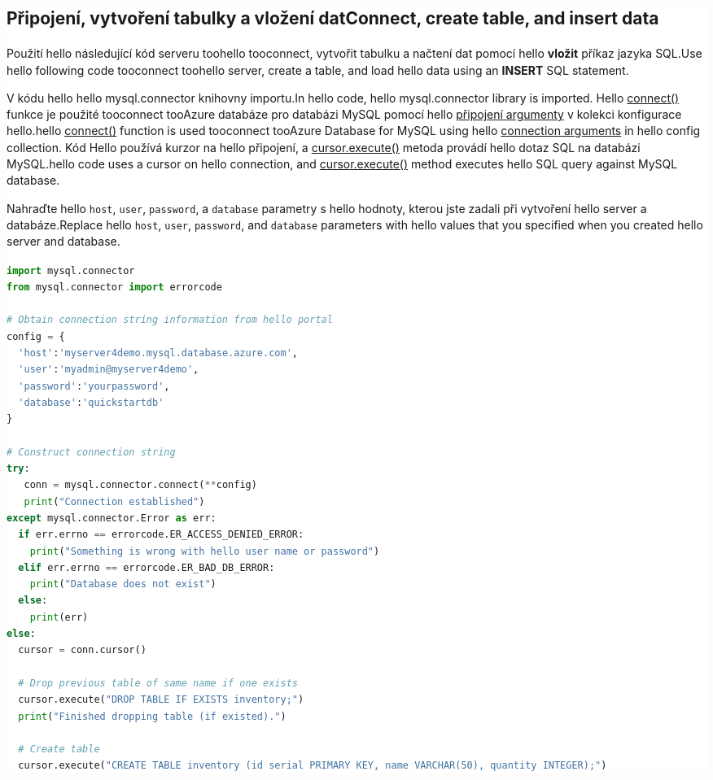 ## <a name="connect-create-table-and-insert-data"></a><span data-ttu-id="148f6-153">Připojení, vytvoření tabulky a vložení dat</span><span class="sxs-lookup"><span data-stu-id="148f6-153">Connect, create table, and insert data</span></span>
<span data-ttu-id="148f6-154">Použití hello následující kód serveru toohello tooconnect, vytvořit tabulku a načtení dat pomocí hello **vložit** příkaz jazyka SQL.</span><span class="sxs-lookup"><span data-stu-id="148f6-154">Use hello following code tooconnect toohello server, create a table, and load hello data using an **INSERT** SQL statement.</span></span> 

<span data-ttu-id="148f6-155">V kódu hello hello mysql.connector knihovny importu.</span><span class="sxs-lookup"><span data-stu-id="148f6-155">In hello code, hello mysql.connector library is imported.</span></span> <span data-ttu-id="148f6-156">Hello [connect()](https://dev.mysql.com/doc/connector-python/en/connector-python-api-mysql-connector-connect.html) funkce je použité tooconnect tooAzure databáze pro databázi MySQL pomocí hello [připojení argumenty](https://dev.mysql.com/doc/connector-python/en/connector-python-connectargs.html) v kolekci konfigurace hello.</span><span class="sxs-lookup"><span data-stu-id="148f6-156">hello [connect()](https://dev.mysql.com/doc/connector-python/en/connector-python-api-mysql-connector-connect.html) function is used tooconnect tooAzure Database for MySQL using hello [connection arguments](https://dev.mysql.com/doc/connector-python/en/connector-python-connectargs.html) in hello config collection.</span></span> <span data-ttu-id="148f6-157">Kód Hello používá kurzor na hello připojení, a [cursor.execute()](https://dev.mysql.com/doc/connector-python/en/connector-python-api-mysqlcursor-execute.html) metoda provádí hello dotaz SQL na databázi MySQL.</span><span class="sxs-lookup"><span data-stu-id="148f6-157">hello code uses a cursor on hello connection, and [cursor.execute()](https://dev.mysql.com/doc/connector-python/en/connector-python-api-mysqlcursor-execute.html) method executes hello SQL query against MySQL database.</span></span> 

<span data-ttu-id="148f6-158">Nahraďte hello `host`, `user`, `password`, a `database` parametry s hello hodnoty, kterou jste zadali při vytvoření hello server a databáze.</span><span class="sxs-lookup"><span data-stu-id="148f6-158">Replace hello `host`, `user`, `password`, and `database` parameters with hello values that you specified when you created hello server and database.</span></span>

```Python
import mysql.connector
from mysql.connector import errorcode

# Obtain connection string information from hello portal
config = {
  'host':'myserver4demo.mysql.database.azure.com',
  'user':'myadmin@myserver4demo',
  'password':'yourpassword',
  'database':'quickstartdb'
}

# Construct connection string
try:
   conn = mysql.connector.connect(**config)
   print("Connection established")
except mysql.connector.Error as err:
  if err.errno == errorcode.ER_ACCESS_DENIED_ERROR:
    print("Something is wrong with hello user name or password")
  elif err.errno == errorcode.ER_BAD_DB_ERROR:
    print("Database does not exist")
  else:
    print(err)
else:
  cursor = conn.cursor()

  # Drop previous table of same name if one exists
  cursor.execute("DROP TABLE IF EXISTS inventory;")
  print("Finished dropping table (if existed).")

  # Create table
  cursor.execute("CREATE TABLE inventory (id serial PRIMARY KEY, name VARCHAR(50), quantity INTEGER);")
```